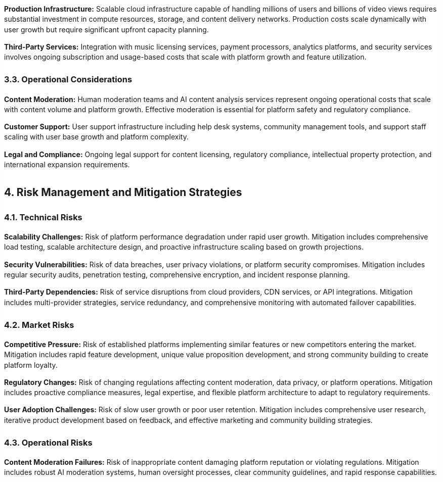 **Production Infrastructure:** Scalable cloud infrastructure capable of handling millions of users and billions of video views requires substantial investment in compute resources, storage, and content delivery networks. Production costs scale dynamically with user growth but require significant upfront capacity planning.

**Third-Party Services:** Integration with music licensing services, payment processors, analytics platforms, and security services involves ongoing subscription and usage-based costs that scale with platform growth and feature utilization.

### 3.3. Operational Considerations

**Content Moderation:** Human moderation teams and AI content analysis services represent ongoing operational costs that scale with content volume and platform growth. Effective moderation is essential for platform safety and regulatory compliance.

**Customer Support:** User support infrastructure including help desk systems, community management tools, and support staff scaling with user base growth and platform complexity.

**Legal and Compliance:** Ongoing legal support for content licensing, regulatory compliance, intellectual property protection, and international expansion requirements.

## 4. Risk Management and Mitigation Strategies

### 4.1. Technical Risks

**Scalability Challenges:** Risk of platform performance degradation under rapid user growth. Mitigation includes comprehensive load testing, scalable architecture design, and proactive infrastructure scaling based on growth projections.

**Security Vulnerabilities:** Risk of data breaches, user privacy violations, or platform security compromises. Mitigation includes regular security audits, penetration testing, comprehensive encryption, and incident response planning.

**Third-Party Dependencies:** Risk of service disruptions from cloud providers, CDN services, or API integrations. Mitigation includes multi-provider strategies, service redundancy, and comprehensive monitoring with automated failover capabilities.

### 4.2. Market Risks

**Competitive Pressure:** Risk of established platforms implementing similar features or new competitors entering the market. Mitigation includes rapid feature development, unique value proposition development, and strong community building to create platform loyalty.

**Regulatory Changes:** Risk of changing regulations affecting content moderation, data privacy, or platform operations. Mitigation includes proactive compliance measures, legal expertise, and flexible platform architecture to adapt to regulatory requirements.

**User Adoption Challenges:** Risk of slow user growth or poor user retention. Mitigation includes comprehensive user research, iterative product development based on feedback, and effective marketing and community building strategies.

### 4.3. Operational Risks

**Content Moderation Failures:** Risk of inappropriate content damaging platform reputation or violating regulations. Mitigation includes robust AI moderation systems, human oversight processes, clear community guidelines, and rapid response capabilities.
